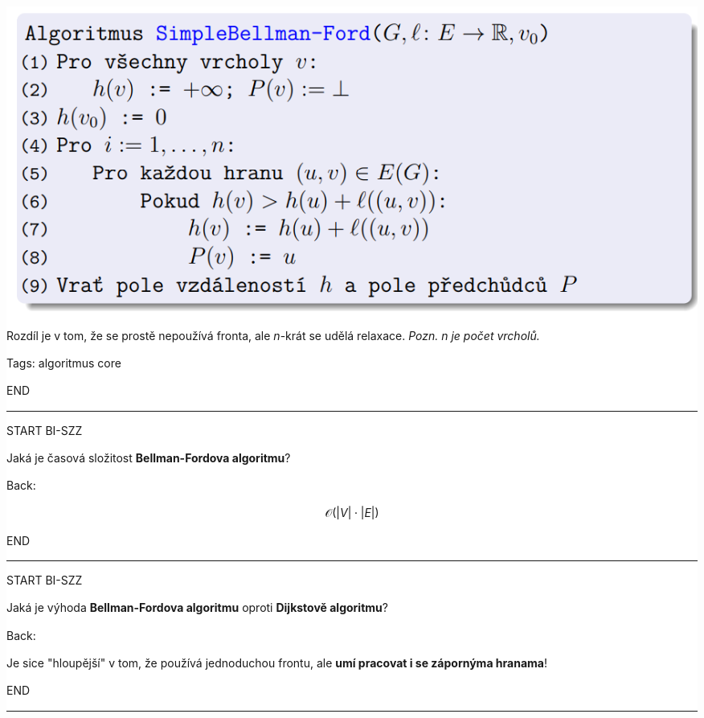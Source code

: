 ![](../Assets/Pasted%20image%2020240603200122.png)

Rozdíl je v tom, že se prostě nepoužívá fronta, ale $n$-krát se udělá relaxace.
*Pozn. $n$ je počet vrcholů.*

Tags: algoritmus core

END

---


START
BI-SZZ

Jaká je časová složitost **Bellman-Fordova algoritmu**?

Back:

$$\mathcal O (|V| \cdot |E|)$$

END

---


START
BI-SZZ

Jaká je výhoda **Bellman-Fordova algoritmu** oproti **Dijkstově algoritmu**?

Back:

Je sice "hloupější" v tom, že používá jednoduchou frontu, ale **umí pracovat i se zápornýma hranama**!
 

END

---
